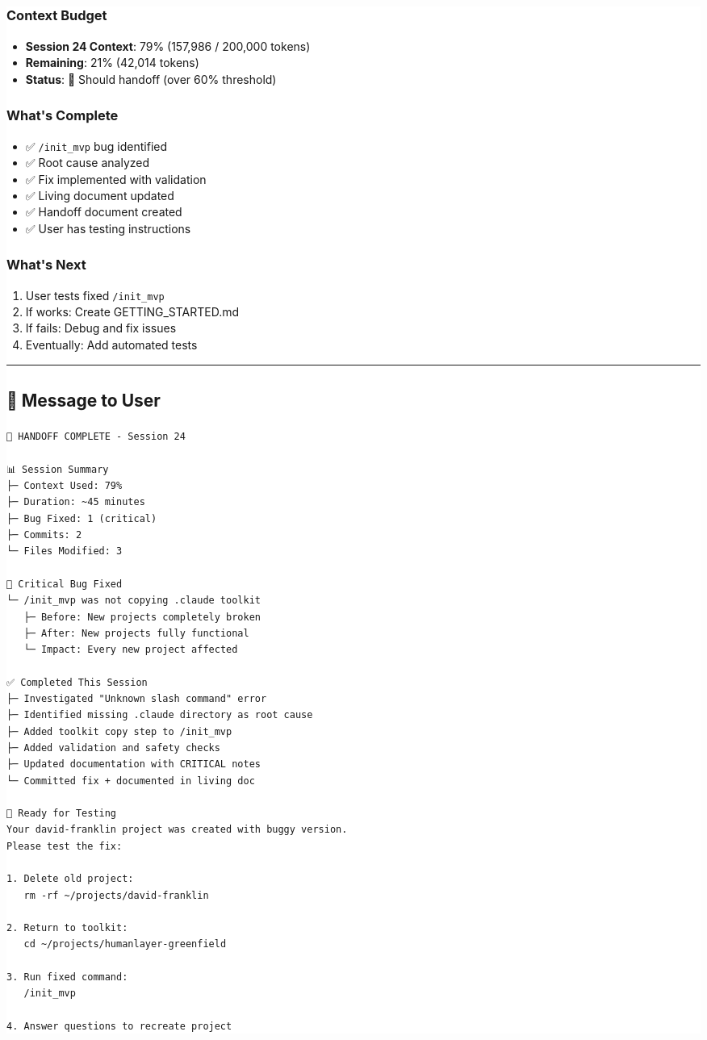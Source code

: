 ### Context Budget

- **Session 24 Context**: 79% (157,986 / 200,000 tokens)
- **Remaining**: 21% (42,014 tokens)
- **Status**: 🔴 Should handoff (over 60% threshold)

### What's Complete

- ✅ `/init_mvp` bug identified
- ✅ Root cause analyzed
- ✅ Fix implemented with validation
- ✅ Living document updated
- ✅ Handoff document created
- ✅ User has testing instructions

### What's Next

1. User tests fixed `/init_mvp`
2. If works: Create GETTING_STARTED.md
3. If fails: Debug and fix issues
4. Eventually: Add automated tests

---

## 💬 Message to User

```
🔄 HANDOFF COMPLETE - Session 24

📊 Session Summary
├─ Context Used: 79%
├─ Duration: ~45 minutes
├─ Bug Fixed: 1 (critical)
├─ Commits: 2
└─ Files Modified: 3

🐛 Critical Bug Fixed
└─ /init_mvp was not copying .claude toolkit
   ├─ Before: New projects completely broken
   ├─ After: New projects fully functional
   └─ Impact: Every new project affected

✅ Completed This Session
├─ Investigated "Unknown slash command" error
├─ Identified missing .claude directory as root cause
├─ Added toolkit copy step to /init_mvp
├─ Added validation and safety checks
├─ Updated documentation with CRITICAL notes
└─ Committed fix + documented in living doc

🧪 Ready for Testing
Your david-franklin project was created with buggy version.
Please test the fix:

1. Delete old project:
   rm -rf ~/projects/david-franklin

2. Return to toolkit:
   cd ~/projects/humanlayer-greenfield

3. Run fixed command:
   /init_mvp

4. Answer questions to recreate project
```